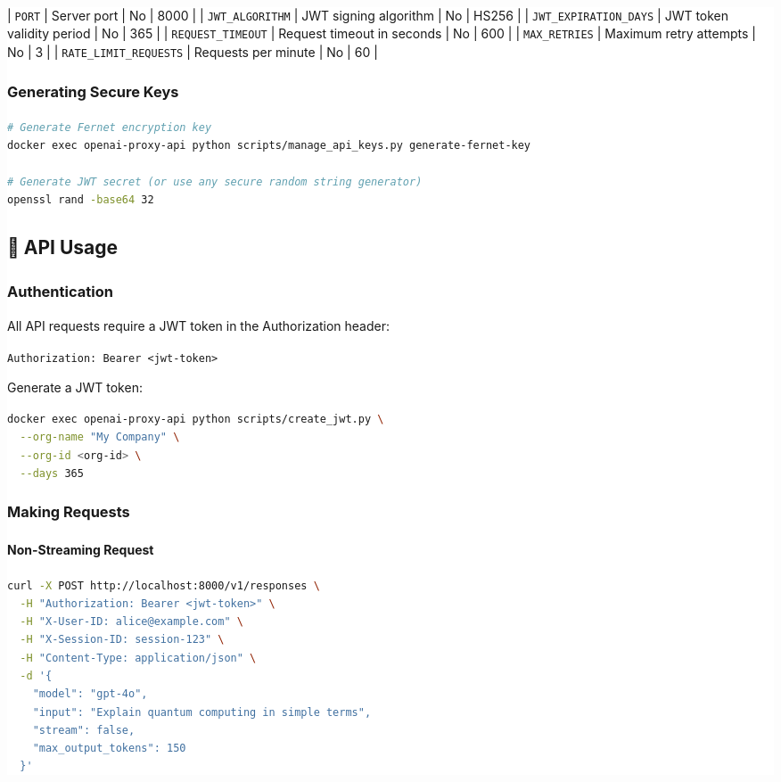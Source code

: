 | `PORT` | Server port | No | 8000 |
| `JWT_ALGORITHM` | JWT signing algorithm | No | HS256 |
| `JWT_EXPIRATION_DAYS` | JWT token validity period | No | 365 |
| `REQUEST_TIMEOUT` | Request timeout in seconds | No | 600 |
| `MAX_RETRIES` | Maximum retry attempts | No | 3 |
| `RATE_LIMIT_REQUESTS` | Requests per minute | No | 60 |

### Generating Secure Keys

```bash
# Generate Fernet encryption key
docker exec openai-proxy-api python scripts/manage_api_keys.py generate-fernet-key

# Generate JWT secret (or use any secure random string generator)
openssl rand -base64 32
```

## 📡 API Usage

### Authentication

All API requests require a JWT token in the Authorization header:

```
Authorization: Bearer <jwt-token>
```

Generate a JWT token:
```bash
docker exec openai-proxy-api python scripts/create_jwt.py \
  --org-name "My Company" \
  --org-id <org-id> \
  --days 365
```

### Making Requests

#### Non-Streaming Request

```bash
curl -X POST http://localhost:8000/v1/responses \
  -H "Authorization: Bearer <jwt-token>" \
  -H "X-User-ID: alice@example.com" \
  -H "X-Session-ID: session-123" \
  -H "Content-Type: application/json" \
  -d '{
    "model": "gpt-4o",
    "input": "Explain quantum computing in simple terms",
    "stream": false,
    "max_output_tokens": 150
  }'
```

